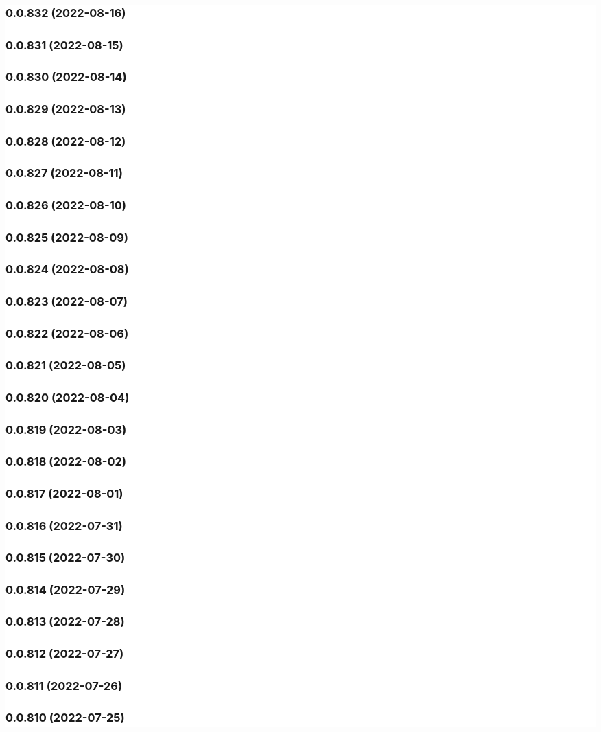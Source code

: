 ### 0.0.832 (2022-08-16)

### 0.0.831 (2022-08-15)

### 0.0.830 (2022-08-14)

### 0.0.829 (2022-08-13)

### 0.0.828 (2022-08-12)

### 0.0.827 (2022-08-11)

### 0.0.826 (2022-08-10)

### 0.0.825 (2022-08-09)

### 0.0.824 (2022-08-08)

### 0.0.823 (2022-08-07)

### 0.0.822 (2022-08-06)

### 0.0.821 (2022-08-05)

### 0.0.820 (2022-08-04)

### 0.0.819 (2022-08-03)

### 0.0.818 (2022-08-02)

### 0.0.817 (2022-08-01)

### 0.0.816 (2022-07-31)

### 0.0.815 (2022-07-30)

### 0.0.814 (2022-07-29)

### 0.0.813 (2022-07-28)

### 0.0.812 (2022-07-27)

### 0.0.811 (2022-07-26)

### 0.0.810 (2022-07-25)
